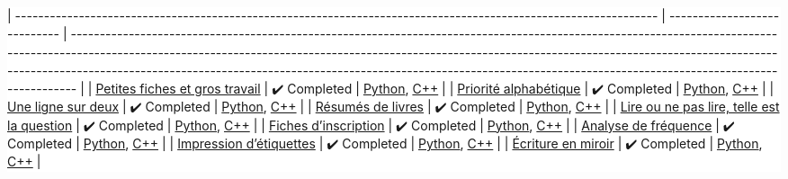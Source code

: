 | --------------------------------------------------------------------------------------------------------------- | ---------------------------- | ---------------------------------------------------------------------------------------------------------------------------------------------------------------------------------------------------------------------------------------------------------------------------------------------------------------------------------------------------------------------------------------------------------------- |
| [Petites fiches et gros travail](http://www.france-ioi.org/algo/task.php?idChapter=595&idTask=2401)             | :heavy_check_mark: Completed | [Python](https://github.com/SlicedPotatoes/France_IOI/blob/main/Niveau%202/3%20%E2%80%93%20Cha%C3%AEnes%20de%20caract%C3%A8res/01%20-%20Petites%20fiches%20et%20gros%20travail.py), [C++](https://github.com/SlicedPotatoes/France_IOI/blob/main/Niveau%202/3%20%E2%80%93%20Cha%C3%AEnes%20de%20caract%C3%A8res/01%20-%20Petites%20fiches%20et%20gros%20travail.cpp)                                             |
| [Priorité alphabétique](http://www.france-ioi.org/algo/task.php?idChapter=595&idTask=2402)                      | :heavy_check_mark: Completed | [Python](https://github.com/SlicedPotatoes/France_IOI/blob/main/Niveau%202/3%20%E2%80%93%20Cha%C3%AEnes%20de%20caract%C3%A8res/02%20-%20Priorit%C3%A9%20alphab%C3%A9tique.py), [C++](https://github.com/SlicedPotatoes/France_IOI/blob/main/Niveau%202/3%20%E2%80%93%20Cha%C3%AEnes%20de%20caract%C3%A8res/02%20-%20Priorit%C3%A9%20alphab%C3%A9tique.cpp)                                                       |
| [Une ligne sur deux](http://www.france-ioi.org/algo/task.php?idChapter=595&idTask=2403)                         | :heavy_check_mark: Completed | [Python](https://github.com/SlicedPotatoes/France_IOI/blob/main/Niveau%202/3%20%E2%80%93%20Cha%C3%AEnes%20de%20caract%C3%A8res/03%20-%20Une%20ligne%20sur%20deux.py), [C++](https://github.com/SlicedPotatoes/France_IOI/blob/main/Niveau%202/3%20%E2%80%93%20Cha%C3%AEnes%20de%20caract%C3%A8res/03%20-%20Une%20ligne%20sur%20deux.cpp)                                                                         |
| [Résumés de livres](http://www.france-ioi.org/algo/task.php?idChapter=595&idTask=2404)                          | :heavy_check_mark: Completed | [Python](https://github.com/SlicedPotatoes/France_IOI/blob/main/Niveau%202/3%20%E2%80%93%20Cha%C3%AEnes%20de%20caract%C3%A8res/04%20-%20R%C3%A9sum%C3%A9s%20de%20livres.py), [C++](https://github.com/SlicedPotatoes/France_IOI/blob/main/Niveau%202/3%20%E2%80%93%20Cha%C3%AEnes%20de%20caract%C3%A8res/04%20-%20R%C3%A9sum%C3%A9s%20de%20livres.cpp)                                                           |
| [Lire ou ne pas lire, telle est la question](http://www.france-ioi.org/algo/task.php?idChapter=595&idTask=2405) | :heavy_check_mark: Completed | [Python](https://github.com/SlicedPotatoes/France_IOI/blob/main/Niveau%202/3%20%E2%80%93%20Cha%C3%AEnes%20de%20caract%C3%A8res/05%20-%20Lire%20ou%20ne%20pas%20lire%2C%20telle%20est%20la%20question.py), [C++](https://github.com/SlicedPotatoes/France_IOI/blob/main/Niveau%202/3%20%E2%80%93%20Cha%C3%AEnes%20de%20caract%C3%A8res/05%20-%20Lire%20ou%20ne%20pas%20lire%2C%20telle%20est%20la%20question.cpp) |
| [Fiches d’inscription](http://www.france-ioi.org/algo/task.php?idChapter=595&idTask=2406)                       | :heavy_check_mark: Completed | [Python](https://github.com/SlicedPotatoes/France_IOI/blob/main/Niveau%202/3%20%E2%80%93%20Cha%C3%AEnes%20de%20caract%C3%A8res/06%20-%20Fiches%20d%E2%80%99inscription.py), [C++](https://github.com/SlicedPotatoes/France_IOI/blob/main/Niveau%202/3%20%E2%80%93%20Cha%C3%AEnes%20de%20caract%C3%A8res/06%20-%20Fiches%20d%E2%80%99inscription.cpp)                                                             |
| [Analyse de fréquence](http://www.france-ioi.org/algo/task.php?idChapter=595&idTask=2407)                       | :heavy_check_mark: Completed | [Python](https://github.com/SlicedPotatoes/France_IOI/blob/main/Niveau%202/3%20%E2%80%93%20Cha%C3%AEnes%20de%20caract%C3%A8res/07%20-%20Analyse%20de%20fr%C3%A9quence.py), [C++](https://github.com/SlicedPotatoes/France_IOI/blob/main/Niveau%202/3%20%E2%80%93%20Cha%C3%AEnes%20de%20caract%C3%A8res/07%20-%20Analyse%20de%20fr%C3%A9quence.cpp)                                                               |
| [Impression d’étiquettes](http://www.france-ioi.org/algo/task.php?idChapter=595&idTask=1715)                    | :heavy_check_mark: Completed | [Python](https://github.com/SlicedPotatoes/France_IOI/blob/main/Niveau%202/3%20%E2%80%93%20Cha%C3%AEnes%20de%20caract%C3%A8res/08%20-%20Impression%20d%E2%80%99%C3%A9tiquettes.py), [C++](https://github.com/SlicedPotatoes/France_IOI/blob/main/Niveau%202/3%20%E2%80%93%20Cha%C3%AEnes%20de%20caract%C3%A8res/08%20-%20Impression%20d%E2%80%99%C3%A9tiquettes.cpp)                                             |
| [Écriture en miroir](http://www.france-ioi.org/algo/task.php?idChapter=595&idTask=2409)                         | :heavy_check_mark: Completed | [Python](https://github.com/SlicedPotatoes/France_IOI/blob/main/Niveau%202/3%20%E2%80%93%20Cha%C3%AEnes%20de%20caract%C3%A8res/09%20-%20%C3%89criture%20en%20miroir.py), [C++](https://github.com/SlicedPotatoes/France_IOI/blob/main/Niveau%202/3%20%E2%80%93%20Cha%C3%AEnes%20de%20caract%C3%A8res/09%20-%20%C3%89criture%20en%20miroir.cpp)                                                                   |